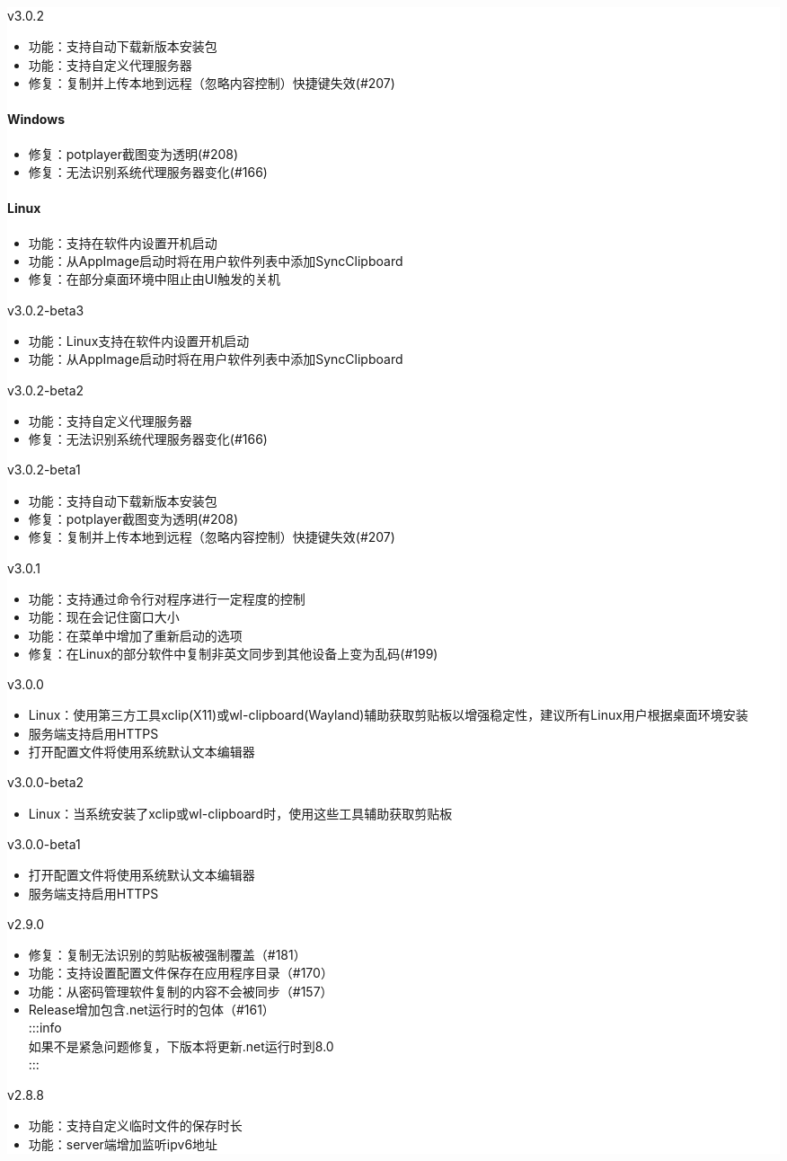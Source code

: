 v3.0.2
- 功能：支持自动下载新版本安装包
- 功能：支持自定义代理服务器
- 修复：复制并上传本地到远程（忽略内容控制）快捷键失效(#207)
#### Windows
- 修复：potplayer截图变为透明(#208)
- 修复：无法识别系统代理服务器变化(#166)
#### Linux
- 功能：支持在软件内设置开机启动
- 功能：从AppImage启动时将在用户软件列表中添加SyncClipboard
- 修复：在部分桌面环境中阻止由UI触发的关机

v3.0.2-beta3
- 功能：Linux支持在软件内设置开机启动
- 功能：从AppImage启动时将在用户软件列表中添加SyncClipboard

v3.0.2-beta2
- 功能：支持自定义代理服务器
- 修复：无法识别系统代理服务器变化(#166)

v3.0.2-beta1
- 功能：支持自动下载新版本安装包
- 修复：potplayer截图变为透明(#208)
- 修复：复制并上传本地到远程（忽略内容控制）快捷键失效(#207)

v3.0.1
- 功能：支持通过命令行对程序进行一定程度的控制
- 功能：现在会记住窗口大小
- 功能：在菜单中增加了重新启动的选项
- 修复：在Linux的部分软件中复制非英文同步到其他设备上变为乱码(#199)

v3.0.0
- Linux：使用第三方工具xclip(X11)或wl-clipboard(Wayland)辅助获取剪贴板以增强稳定性，建议所有Linux用户根据桌面环境安装
- 服务端支持启用HTTPS
- 打开配置文件将使用系统默认文本编辑器

v3.0.0-beta2
- Linux：当系统安装了xclip或wl-clipboard时，使用这些工具辅助获取剪贴板

v3.0.0-beta1
- 打开配置文件将使用系统默认文本编辑器
- 服务端支持启用HTTPS

v2.9.0
- 修复：复制无法识别的剪贴板被强制覆盖（#181）
- 功能：支持设置配置文件保存在应用程序目录（#170）
- 功能：从密码管理软件复制的内容不会被同步（#157）
- Release增加包含.net运行时的包体（#161）  
:::info  
如果不是紧急问题修复，下版本将更新.net运行时到8.0  
:::

v2.8.8
- 功能：支持自定义临时文件的保存时长
- 功能：server端增加监听ipv6地址
